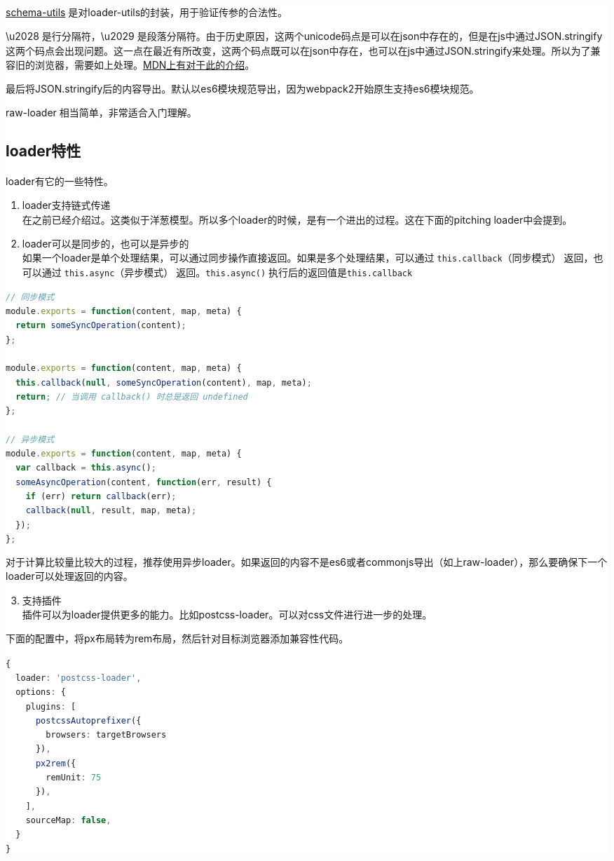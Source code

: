 [schema-utils](https://github.com/webpack/schema-utils) 是对loader-utils的封装，用于验证传参的合法性。

\u2028 是行分隔符，\u2029 是段落分隔符。由于历史原因，这两个unicode码点是可以在json中存在的，但是在js中通过JSON.stringify这两个码点会出现问题。这一点在最近有所改变，这两个码点既可以在json中存在，也可以在js中通过JSON.stringify来处理。所以为了兼容旧的浏览器，需要如上处理。[MDN上有对于此的介绍](https://developer.mozilla.org/en-US/docs/Web/JavaScript/Reference/Global_Objects/JSON/stringify#Issue_with_plain_JSON.stringify_for_use_as_JavaScript)。

最后将JSON.stringify后的内容导出。默认以es6模块规范导出，因为webpack2开始原生支持es6模块规范。

raw-loader 相当简单，非常适合入门理解。

## loader特性

loader有它的一些特性。
1. loader支持链式传递  
在之前已经介绍过。这类似于洋葱模型。所以多个loader的时候，是有一个进出的过程。这在下面的pitching loader中会提到。

2. loader可以是同步的，也可以是异步的  
如果一个loader是单个处理结果，可以通过同步操作直接返回。如果是多个处理结果，可以通过 `this.callback`（同步模式） 返回，也可以通过 `this.async`（异步模式） 返回。`this.async()` 执行后的返回值是`this.callback`
```typescript
// 同步模式
module.exports = function(content, map, meta) {
  return someSyncOperation(content);
};

module.exports = function(content, map, meta) {
  this.callback(null, someSyncOperation(content), map, meta);
  return; // 当调用 callback() 时总是返回 undefined
};

// 异步模式
module.exports = function(content, map, meta) {
  var callback = this.async();
  someAsyncOperation(content, function(err, result) {
    if (err) return callback(err);
    callback(null, result, map, meta);
  });
};
```
对于计算比较量比较大的过程，推荐使用异步loader。如果返回的内容不是es6或者commonjs导出（如上raw-loader），那么要确保下一个loader可以处理返回的内容。

3. 支持插件  
插件可以为loader提供更多的能力。比如postcss-loader。可以对css文件进行进一步的处理。

下面的配置中，将px布局转为rem布局，然后针对目标浏览器添加兼容性代码。
```typescript
{
  loader: 'postcss-loader',
  options: {
    plugins: [
      postcssAutoprefixer({
        browsers: targetBrowsers
      }),
      px2rem({
        remUnit: 75
      }),
    ],
    sourceMap: false,
  }
}
```
